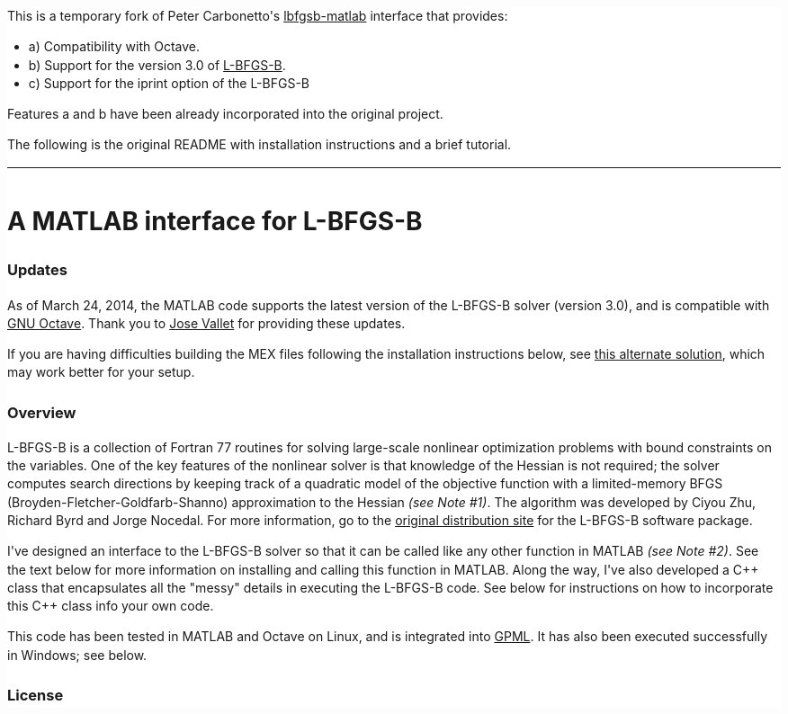This is a temporary fork of Peter Carbonetto's [lbfgsb-matlab](https://github.com/pcarbo/lbfgsb-matlab) interface that provides:
 * a) Compatibility with Octave. 
 * b) Support for the version 3.0 of [L-BFGS-B](http://www.ece.northwestern.edu/~nocedal/lbfgsb.html). 
 * c) Support for the iprint option of the L-BFGS-B

Features a and b have been already incorporated into the original project. 

The following is the original README with installation instructions and a brief tutorial. 
___

# A MATLAB interface for L-BFGS-B

### Updates

As of March 24, 2014, the MATLAB code supports the latest version of
the L-BFGS-B solver (version 3.0), and is compatible with
[GNU Octave](https://www.gnu.org/software/octave). Thank you to
[Jose Vallet](http://github.com/josombio) for providing these updates.

If you are having difficulties building the MEX files following the 
installation instructions below, see 
[this alternate solution](http://github.com/pcarbo/lbfgsb-matlab/issues/2), 
which may work better for your setup.  

### Overview

L-BFGS-B is a collection of Fortran 77 routines for solving
large-scale nonlinear optimization problems with bound constraints on
the variables. One of the key features of the nonlinear solver is that
knowledge of the Hessian is not required; the solver computes search
directions by keeping track of a quadratic model of the objective
function with a limited-memory BFGS (Broyden-Fletcher-Goldfarb-Shanno)
approximation to the Hessian *(see Note #1)*. The algorithm was
developed by Ciyou Zhu, Richard Byrd and Jorge Nocedal. For more
information, go to the
[original distribution site](http://www.ece.northwestern.edu/~nocedal/lbfgsb.html)
for the L-BFGS-B software package.

I've designed an interface to the L-BFGS-B solver so that it can be
called like any other function in MATLAB *(see Note #2)*. See the text
below for more information on installing and calling this function in
MATLAB. Along the way, I've also developed a C++ class that
encapsulates all the "messy" details in executing the L-BFGS-B
code. See below for instructions on how to incorporate this C++ class
info your own code.

This code has been tested in MATLAB and Octave on Linux, and is
integrated into [GPML](http://www.gaussianprocess.org/gpml/code). It
has also been executed successfully in Windows; see below.

### License
